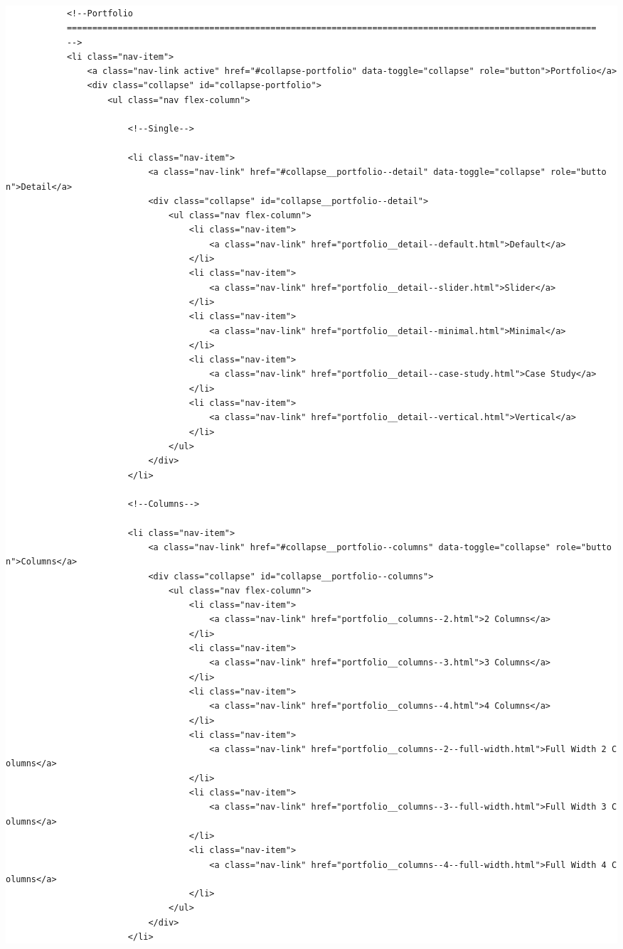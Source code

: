                 <!--Portfolio
                ========================================================================================================
                -->
                <li class="nav-item">
                    <a class="nav-link active" href="#collapse-portfolio" data-toggle="collapse" role="button">Portfolio</a>
                    <div class="collapse" id="collapse-portfolio">
                        <ul class="nav flex-column">

                            <!--Single-->

                            <li class="nav-item">
                                <a class="nav-link" href="#collapse__portfolio--detail" data-toggle="collapse" role="button">Detail</a>
                                <div class="collapse" id="collapse__portfolio--detail">
                                    <ul class="nav flex-column">
                                        <li class="nav-item">
                                            <a class="nav-link" href="portfolio__detail--default.html">Default</a>
                                        </li>
                                        <li class="nav-item">
                                            <a class="nav-link" href="portfolio__detail--slider.html">Slider</a>
                                        </li>
                                        <li class="nav-item">
                                            <a class="nav-link" href="portfolio__detail--minimal.html">Minimal</a>
                                        </li>
                                        <li class="nav-item">
                                            <a class="nav-link" href="portfolio__detail--case-study.html">Case Study</a>
                                        </li>
                                        <li class="nav-item">
                                            <a class="nav-link" href="portfolio__detail--vertical.html">Vertical</a>
                                        </li>
                                    </ul>
                                </div>
                            </li>

                            <!--Columns-->

                            <li class="nav-item">
                                <a class="nav-link" href="#collapse__portfolio--columns" data-toggle="collapse" role="button">Columns</a>
                                <div class="collapse" id="collapse__portfolio--columns">
                                    <ul class="nav flex-column">
                                        <li class="nav-item">
                                            <a class="nav-link" href="portfolio__columns--2.html">2 Columns</a>
                                        </li>
                                        <li class="nav-item">
                                            <a class="nav-link" href="portfolio__columns--3.html">3 Columns</a>
                                        </li>
                                        <li class="nav-item">
                                            <a class="nav-link" href="portfolio__columns--4.html">4 Columns</a>
                                        </li>
                                        <li class="nav-item">
                                            <a class="nav-link" href="portfolio__columns--2--full-width.html">Full Width 2 Columns</a>
                                        </li>
                                        <li class="nav-item">
                                            <a class="nav-link" href="portfolio__columns--3--full-width.html">Full Width 3 Columns</a>
                                        </li>
                                        <li class="nav-item">
                                            <a class="nav-link" href="portfolio__columns--4--full-width.html">Full Width 4 Columns</a>
                                        </li>
                                    </ul>
                                </div>
                            </li>
